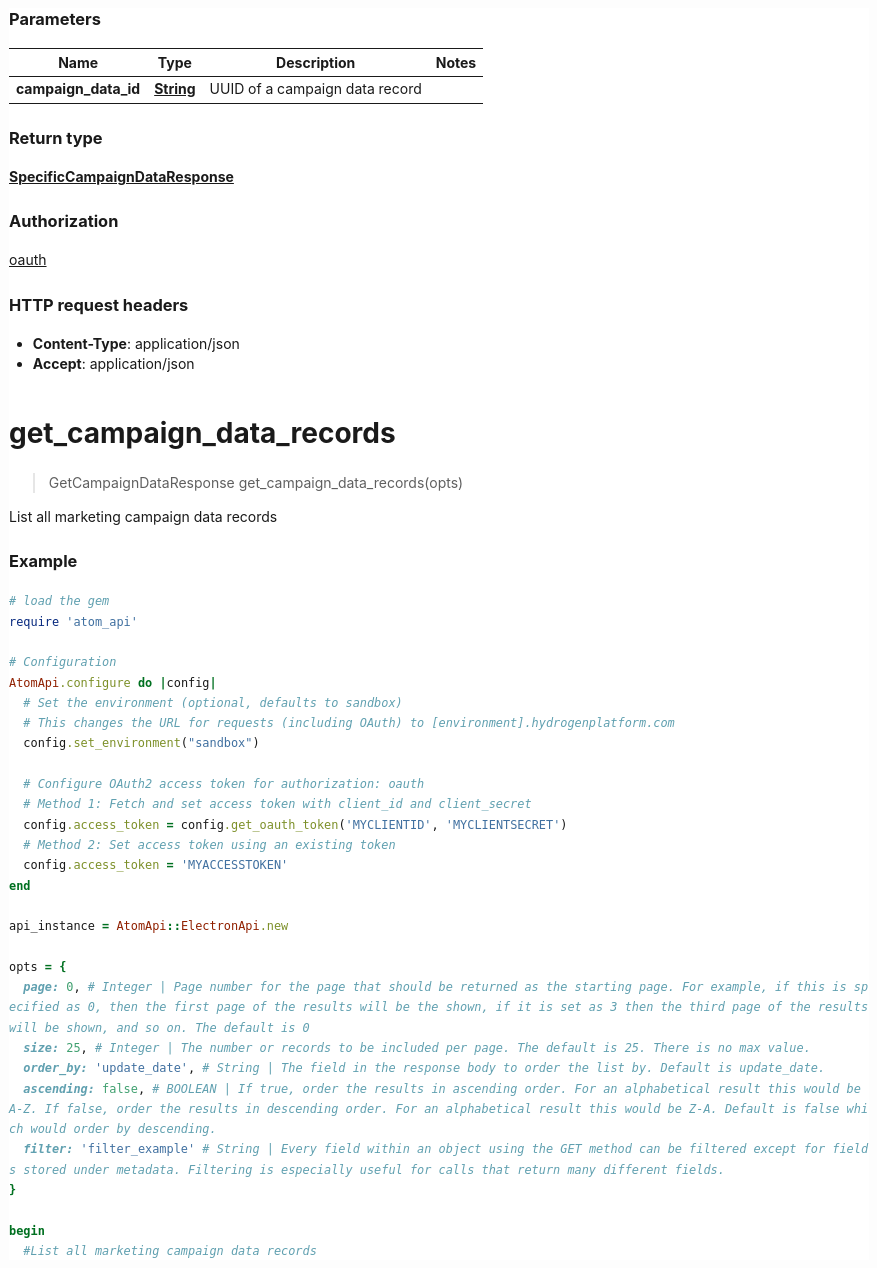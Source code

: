 ### Parameters

Name | Type | Description  | Notes
------------- | ------------- | ------------- | -------------
 **campaign_data_id** | [**String**](.md)| UUID of a campaign data record | 

### Return type

[**SpecificCampaignDataResponse**](SpecificCampaignDataResponse.md)

### Authorization

[oauth](../README.md#oauth)

### HTTP request headers

 - **Content-Type**: application/json
 - **Accept**: application/json



# **get_campaign_data_records**
> GetCampaignDataResponse get_campaign_data_records(opts)

List all marketing campaign data records

### Example
```ruby
# load the gem
require 'atom_api'

# Configuration
AtomApi.configure do |config|
  # Set the environment (optional, defaults to sandbox)
  # This changes the URL for requests (including OAuth) to [environment].hydrogenplatform.com
  config.set_environment("sandbox")

  # Configure OAuth2 access token for authorization: oauth
  # Method 1: Fetch and set access token with client_id and client_secret
  config.access_token = config.get_oauth_token('MYCLIENTID', 'MYCLIENTSECRET')
  # Method 2: Set access token using an existing token
  config.access_token = 'MYACCESSTOKEN'
end

api_instance = AtomApi::ElectronApi.new

opts = { 
  page: 0, # Integer | Page number for the page that should be returned as the starting page. For example, if this is specified as 0, then the first page of the results will be the shown, if it is set as 3 then the third page of the results will be shown, and so on. The default is 0
  size: 25, # Integer | The number or records to be included per page. The default is 25. There is no max value.
  order_by: 'update_date', # String | The field in the response body to order the list by. Default is update_date.
  ascending: false, # BOOLEAN | If true, order the results in ascending order. For an alphabetical result this would be A-Z. If false, order the results in descending order. For an alphabetical result this would be Z-A. Default is false which would order by descending.
  filter: 'filter_example' # String | Every field within an object using the GET method can be filtered except for fields stored under metadata. Filtering is especially useful for calls that return many different fields.
}

begin
  #List all marketing campaign data records
```